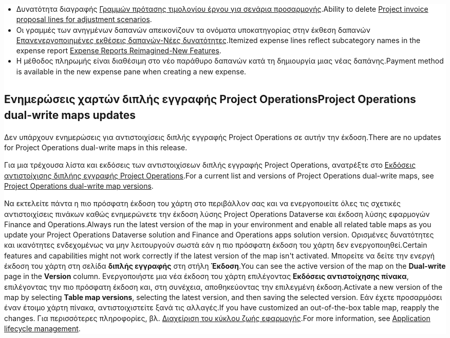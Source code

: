 - <span data-ttu-id="cc189-110">Δυνατότητα διαγραφής [Γραμμών πρότασης τιμολογίου έργου για σενάρια προσαρμογής](../invoicing/correct-project-invoice-proposals.md).</span><span class="sxs-lookup"><span data-stu-id="cc189-110">Ability to delete [Project invoice proposal lines for adjustment scenarios](../invoicing/correct-project-invoice-proposals.md).</span></span>
- <span data-ttu-id="cc189-111">Οι γραμμές των ανηγμένων δαπανών απεικονίζουν τα ονόματα υποκατηγορίας στην έκθεση δαπανών [Επανενεργοποιημένες εκθέσεις δαπανών-Νέες δυνατότητες](../expense/expense-reports-reimagined.md#new-features).</span><span class="sxs-lookup"><span data-stu-id="cc189-111">Itemized expense lines reflect subcategory names in the expense report [Expense Reports Reimagined-New Features](../expense/expense-reports-reimagined.md#new-features).</span></span>
- <span data-ttu-id="cc189-112">Η μέθοδος πληρωμής είναι διαθέσιμη στο νέο παράθυρο δαπανών κατά τη δημιουργία μιας νέας δαπάνης.</span><span class="sxs-lookup"><span data-stu-id="cc189-112">Payment method is available in the new expense pane when creating a new expense.</span></span>

## <a name="project-operations-dual-write-maps-updates"></a><span data-ttu-id="cc189-113">Ενημερώσεις χαρτών διπλής εγγραφής Project Operations</span><span class="sxs-lookup"><span data-stu-id="cc189-113">Project Operations dual-write maps updates</span></span>

<span data-ttu-id="cc189-114">Δεν υπάρχουν ενημερώσεις για αντιστοιχίσεις διπλής εγγραφής Project Operations σε αυτήν την έκδοση.</span><span class="sxs-lookup"><span data-stu-id="cc189-114">There are no updates for Project Operations dual-write maps in this release.</span></span> 

<span data-ttu-id="cc189-115">Για μια τρέχουσα λίστα και εκδόσεις των αντιστοιχίσεων διπλής εγγραφής Project Operations, ανατρέξτε στο [Εκδόσεις αντιστοίχισης διπλήης εγγραφής Project Operations](../environment/resource-dual-write-maps.md).</span><span class="sxs-lookup"><span data-stu-id="cc189-115">For a current list and versions of Project Operations dual-write maps, see [Project Operations dual-write map versions](../environment/resource-dual-write-maps.md).</span></span>

<span data-ttu-id="cc189-116">Να εκτελείτε πάντα η πιο πρόσφατη έκδοση του χάρτη στο περιβάλλον σας και να ενεργοποιείτε όλες τις σχετικές αντιστοιχίσεις πινάκων καθώς ενημερώνετε την έκδοση λύσης Project Operations Dataverse και έκδοση λύσης εφαρμογών Finance and Operations.</span><span class="sxs-lookup"><span data-stu-id="cc189-116">Always run the latest version of the map in your environment and enable all related table maps as you update your Project Operations Dataverse solution and Finance and Operations apps solution version.</span></span> <span data-ttu-id="cc189-117">Ορισμένες δυνατότητες και ικανότητες ενδεχομένως να μην λειτουργούν σωστά εάν η πιο πρόσφατη έκδοση του χάρτη δεν ενεργοποιηθεί.</span><span class="sxs-lookup"><span data-stu-id="cc189-117">Certain features and capabilities might not work correctly if the latest version of the map isn't activated.</span></span> <span data-ttu-id="cc189-118">Μπορείτε να δείτε την ενεργή έκδοση του χάρτη στη σελίδα **διπλής εγγραφής** στη στήλη **Έκδοση**.</span><span class="sxs-lookup"><span data-stu-id="cc189-118">You can see the active version of the map on the **Dual-write** page in the **Version** column.</span></span> <span data-ttu-id="cc189-119">Ενεργοποιήστε μια νέα έκδοση του χάρτη επιλέγοντας **Εκδόσεις αντιστοίχησης πίνακα**, επιλέγοντας την πιο πρόσφατη έκδοση και, στη συνέχεια, αποθηκεύοντας την επιλεγμένη έκδοση.</span><span class="sxs-lookup"><span data-stu-id="cc189-119">Activate a new version of the map by selecting **Table map versions**, selecting the latest version, and then saving the selected version.</span></span> <span data-ttu-id="cc189-120">Εάν έχετε προσαρμόσει έναν έτοιμο χάρτη πίνακα, αντιστοιχιστείτε ξανά τις αλλαγές.</span><span class="sxs-lookup"><span data-stu-id="cc189-120">If you have customized an out-of-the-box table map, reapply the changes.</span></span> <span data-ttu-id="cc189-121">Για περισσότερες πληροφορίες, βλ. [Διαχείριση του κύκλου ζωής εφαρμογής](/dynamics365/fin-ops-core/dev-itpro/data-entities/dual-write/app-lifecycle-management).</span><span class="sxs-lookup"><span data-stu-id="cc189-121">For more information, see [Application lifecycle management](/dynamics365/fin-ops-core/dev-itpro/data-entities/dual-write/app-lifecycle-management).</span></span>
